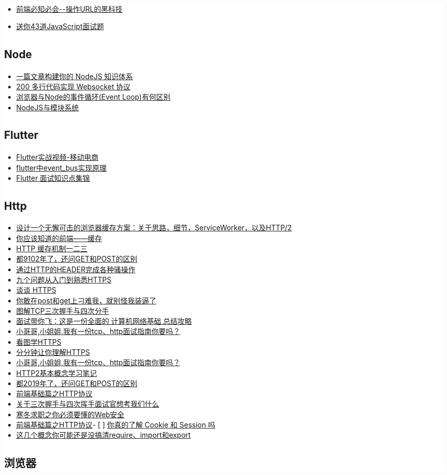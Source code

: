 -  [前端必知必会--操作URL的黑科技](https://juejin.cn/post/6844903865767165959)

-  [送你43道JavaScript面试题](https://juejin.cn/post/6844903869378461710)

## Node

-  [一篇文章构建你的 NodeJS 知识体系](https://juejin.cn/post/6844903767926636558)
-  [200 多行代码实现 Websocket 协议](https://link.juejin.cn/?target=https%3A%2F%2Fsegmentfault.com%2Fa%2F1190000016467409)
-  [浏览器与Node的事件循环(Event Loop)有何区别](https://link.juejin.cn/?target=https%3A%2F%2Fzhuanlan.zhihu.com%2Fp%2F54882306)
-  [NodeJS与模块系统](https://link.juejin.cn/?target=https%3A%2F%2Fmp.weixin.qq.com%2Fs%2FuDp0v_1hN0Uzg-EGr1yfgA)

## Flutter

-  [Flutter实战视频-移动电商](https://link.juejin.cn/?target=https%3A%2F%2Fjspang.com%2Fpost%2FFlutterShop.html%23toc-4c7)
-  [flutter中event_bus实现原理](https://link.juejin.cn/?target=https%3A%2F%2Fcloud.tencent.com%2Fdeveloper%2Farticle%2F1338289)
-  [Flutter 面试知识点集锦](https://juejin.cn/post/6844903843260530701)

## Http

-  [设计一个无懈可击的浏览器缓存方案：关于思路，细节，ServiceWorker，以及HTTP/2](https://link.juejin.cn/?target=https%3A%2F%2Fzhuanlan.zhihu.com%2Fp%2F28113197)
-  [你应该知道的前端——缓存](https://juejin.cn/post/6844903598556446733)
-  [HTTP 缓存机制一二三](https://link.juejin.cn/?target=https%3A%2F%2Fzhuanlan.zhihu.com%2Fp%2F29750583)
-  [都9102年了，还问GET和POST的区别](https://link.juejin.cn/?target=https%3A%2F%2Fsegmentfault.com%2Fa%2F1190000018129846)
-  [通过HTTP的HEADER完成各种骚操作](https://juejin.cn/post/6844903661596835854)
-  [九个问题从入门到熟悉HTTPS](https://juejin.cn/post/6844903521272201223)
-  [谈谈 HTTPS](https://juejin.cn/post/6844903504046211079)
-  [你敢在post和get上刁难我，就别怪我装逼了](https://juejin.cn/post/6844903508370538503)
-  [图解TCP三次握手与四次分手](https://juejin.cn/post/1)
-  [面试带你飞：这是一份全面的 计算机网络基础 总结攻略](https://juejin.cn/post/6844903592965439501)
-  [小哥哥,小姐姐,我有一份tcp、http面试指南你要吗？](https://juejin.cn/post/6844903592164343821)
-  [看图学HTTPS](https://juejin.cn/post/6844903608421449742)
-  [分分钟让你理解HTTPS](https://juejin.cn/post/6844903599303032845)
-  [小哥哥,小姐姐,我有一份tcp、http面试指南你要吗？](https://juejin.cn/post/6844903592164343821)
-  [HTTP2基本概念学习笔记](https://juejin.cn/post/6844903589635162120)
-  [都2019年了，还问GET和POST的区别](https://link.juejin.cn/?target=https%3A%2F%2Fzhuanlan.zhihu.com%2Fp%2F57361216)
-  [前端基础篇之HTTP协议](https://juejin.cn/post/6844903844216832007)
-  [关于三次握手与四次挥手面试官想考我们什么](https://juejin.cn/post/6844903834708344840)
-  [寒冬求职之你必须要懂的Web安全](https://juejin.cn/post/6844903842635579405)
-  [前端基础篇之HTTP协议](https://juejin.cn/post/6844903844216832007)- [ ] [你真的了解 Cookie 和 Session 吗](https://juejin.cn/post/6844903842773991431)
-  [这几个概念你可能还是没搞清require、import和export](https://juejin.cn/post/6844903838432886791)

## 浏览器

